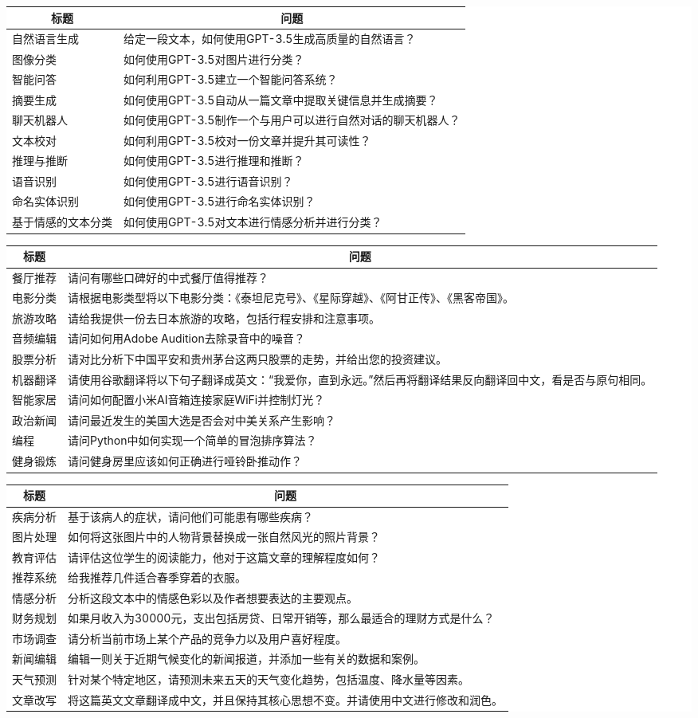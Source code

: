| 标题                   | 问题                                                         |
| ---------------------- | ------------------------------------------------------------ |
| 自然语言生成          | 给定一段文本，如何使用GPT-3.5生成高质量的自然语言？         |
| 图像分类              | 如何使用GPT-3.5对图片进行分类？                              |
| 智能问答              | 如何利用GPT-3.5建立一个智能问答系统？                       |
| 摘要生成              | 如何使用GPT-3.5自动从一篇文章中提取关键信息并生成摘要？      |
| 聊天机器人            | 如何使用GPT-3.5制作一个与用户可以进行自然对话的聊天机器人？ |
| 文本校对              | 如何利用GPT-3.5校对一份文章并提升其可读性？                 |
| 推理与推断            | 如何使用GPT-3.5进行推理和推断？                             |
| 语音识别              | 如何使用GPT-3.5进行语音识别？                                |
| 命名实体识别          | 如何使用GPT-3.5进行命名实体识别？                            |
| 基于情感的文本分类    | 如何使用GPT-3.5对文本进行情感分析并进行分类？               |

|标题|问题|
|---|---|
|餐厅推荐|请问有哪些口碑好的中式餐厅值得推荐？|
|电影分类|请根据电影类型将以下电影分类：《泰坦尼克号》、《星际穿越》、《阿甘正传》、《黑客帝国》。|
|旅游攻略|请给我提供一份去日本旅游的攻略，包括行程安排和注意事项。|
|音频编辑|请问如何用Adobe Audition去除录音中的噪音？|
|股票分析|请对比分析下中国平安和贵州茅台这两只股票的走势，并给出您的投资建议。|
|机器翻译|请使用谷歌翻译将以下句子翻译成英文：“我爱你，直到永远。”然后再将翻译结果反向翻译回中文，看是否与原句相同。|
|智能家居|请问如何配置小米AI音箱连接家庭WiFi并控制灯光？|
|政治新闻|请问最近发生的美国大选是否会对中美关系产生影响？|
|编程|请问Python中如何实现一个简单的冒泡排序算法？|
|健身锻炼|请问健身房里应该如何正确进行哑铃卧推动作？|

| 标题 | 问题 |
| ---- | ---- |
| 疾病分析 | 基于该病人的症状，请问他们可能患有哪些疾病？|
| 图片处理 | 如何将这张图片中的人物背景替换成一张自然风光的照片背景？ |
| 教育评估 | 请评估这位学生的阅读能力，他对于这篇文章的理解程度如何？ |
| 推荐系统 | 给我推荐几件适合春季穿着的衣服。 |
| 情感分析 | 分析这段文本中的情感色彩以及作者想要表达的主要观点。|
| 财务规划 | 如果月收入为30000元，支出包括房贷、日常开销等，那么最适合的理财方式是什么？|
| 市场调查 | 请分析当前市场上某个产品的竞争力以及用户喜好程度。|
| 新闻编辑 | 编辑一则关于近期气候变化的新闻报道，并添加一些有关的数据和案例。|
| 天气预测 | 针对某个特定地区，请预测未来五天的天气变化趋势，包括温度、降水量等因素。|
| 文章改写 | 将这篇英文文章翻译成中文，并且保持其核心思想不变。并请使用中文进行修改和润色。|
